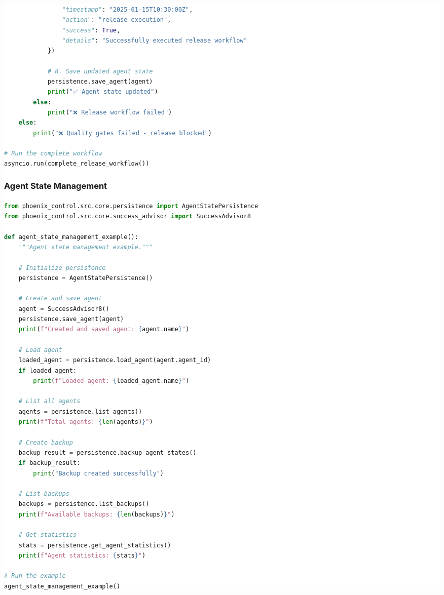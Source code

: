 ```python
                "timestamp": "2025-01-15T10:30:00Z",
                "action": "release_execution",
                "success": True,
                "details": "Successfully executed release workflow"
            })

            # 8. Save updated agent state
            persistence.save_agent(agent)
            print("✅ Agent state updated")
        else:
            print("❌ Release workflow failed")
    else:
        print("❌ Quality gates failed - release blocked")

# Run the complete workflow
asyncio.run(complete_release_workflow())
```

### Agent State Management

```python
from phoenix_control.src.core.persistence import AgentStatePersistence
from phoenix_control.src.core.success_advisor import SuccessAdvisor8

def agent_state_management_example():
    """Agent state management example."""

    # Initialize persistence
    persistence = AgentStatePersistence()

    # Create and save agent
    agent = SuccessAdvisor8()
    persistence.save_agent(agent)
    print(f"Created and saved agent: {agent.name}")

    # Load agent
    loaded_agent = persistence.load_agent(agent.agent_id)
    if loaded_agent:
        print(f"Loaded agent: {loaded_agent.name}")

    # List all agents
    agents = persistence.list_agents()
    print(f"Total agents: {len(agents)}")

    # Create backup
    backup_result = persistence.backup_agent_states()
    if backup_result:
        print("Backup created successfully")

    # List backups
    backups = persistence.list_backups()
    print(f"Available backups: {len(backups)}")

    # Get statistics
    stats = persistence.get_agent_statistics()
    print(f"Agent statistics: {stats}")

# Run the example
agent_state_management_example()
```
